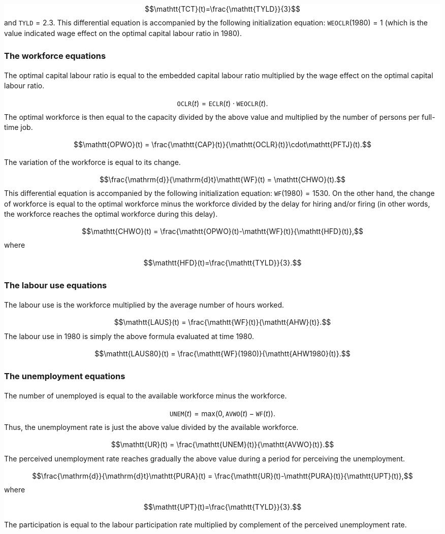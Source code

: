 $$\mathtt{TCT}(t)=\frac{\mathtt{TYLD}}{3}$$
and $\mathtt{TYLD}=2.3$. This differential equation is accompanied by the following initialization equation: $\mathtt{WEOCLR}(1980)=1$ (which is the value indicated wage effect on the optimal capital labour ratio in 1980).

### The workforce equations

The optimal capital labour ratio is equal to the embedded capital labour ratio multiplied by the wage effect on the optimal capital labour ratio.

$$\mathtt{OCLR}(t) = \mathtt{ECLR}(t)\cdot\mathtt{WEOCLR}(t).$$
The optimal workforce is then equal to the capacity divided by the above value and multiplied by the number of persons per full-time job.

$$\mathtt{OPWO}(t) = \frac{\mathtt{CAP}(t)}{\mathtt{OCLR}(t)}\cdot\mathtt{PFTJ}(t).$$

The variation of the workforce is equal to its change.

$$\frac{\mathrm{d}}{\mathrm{d}t}\mathtt{WF}(t) = \mathtt{CHWO}(t).$$
This differential equation is accompanied by the following initialization equation: $\mathtt{WF}(1980)=1530$. On the other hand, the change of workforce is equal to the optimal workforce minus the workforce divided by the delay for hiring and/or firing (in other words, the workforce reaches the optimal workforce during this delay). 

$$\mathtt{CHWO}(t) = \frac{\mathtt{OPWO}(t)-\mathtt{WF}(t)}{\mathtt{HFD}(t)},$$
where

$$\mathtt{HFD}(t)=\frac{\mathtt{TYLD}}{3}.$$

### The labour use equations

The labour use is the workforce multiplied by the average number of hours worked.

$$\mathtt{LAUS}(t) = \frac{\mathtt{WF}(t)}{\mathtt{AHW}(t)}.$$
The labour use in 1980 is simply the above formula evaluated at time 1980.

$$\mathtt{LAUS80}(t) = \frac{\mathtt{WF}(1980)}{\mathtt{AHW1980}(t)}.$$

### The unemployment equations

The number of unemployed is equal to the available workforce minus the workforce.

$$\mathtt{UNEM}(t) = \mathrm{max}(0,\mathtt{AVWO}(t)-\mathtt{WF}(t)).$$
Thus, the unemployment rate is just the above value divided by the available workforce.

$$\mathtt{UR}(t) = \frac{\mathtt{UNEM}(t)}{\mathtt{AVWO}(t)}.$$
The perceived unemployment rate reaches gradually the above value during a period for perceiving the unemployment.

$$\frac{\mathrm{d}}{\mathrm{d}t}\mathtt{PURA}(t) = \frac{\mathtt{UR}(t)-\mathtt{PURA}(t)}{\mathtt{UPT}(t)},$$
where

$$\mathtt{UPT}(t)=\frac{\mathtt{TYLD}}{3}.$$

The participation is equal to the labour participation rate multiplied by complement of the perceived unemployment rate.
